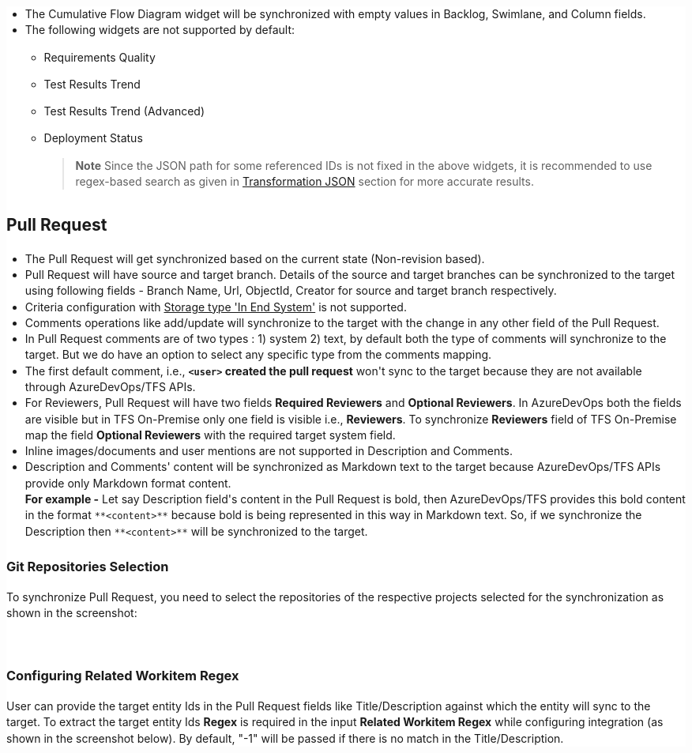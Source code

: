   * The Cumulative Flow Diagram widget will be synchronized with empty values in Backlog, Swimlane, and Column fields.
  * The following widgets are not supported by default:
    * Requirements Quality
    * Test Results Trend
    * Test Results Trend (Advanced)
    *   Deployment Status

        > **Note** Since the JSON path for some referenced IDs is not fixed in the above widgets, it is recommended to use regex-based search as given in [Transformation JSON](../../connectors/team-foundation-server.md#json-structure-overview) section for more accurate results.

## Pull Request

* The Pull Request will get synchronized based on the current state (Non-revision based).
* Pull Request will have source and target branch. Details of the source and target branches can be synchronized to the target using following fields - Branch Name, Url, ObjectId, Creator for source and target branch respectively.
* Criteria configuration with [Storage type 'In End System'](../../integrate/criteria-information-storage.md) is not supported.
* Comments operations like add/update will synchronize to the target with the change in any other field of the Pull Request.
* In Pull Request comments are of two types : 1) system 2) text, by default both the type of comments will synchronize to the target. But we do have an option to select any specific type from the comments mapping.
* The first default comment, i.e., **`<user>` created the pull request** won't sync to the target because they are not available through AzureDevOps/TFS APIs.
* For Reviewers, Pull Request will have two fields **Required Reviewers** and **Optional Reviewers**. In AzureDevOps both the fields are visible but in TFS On-Premise only one field is visible i.e., **Reviewers**. To synchronize **Reviewers** field of TFS On-Premise map the field **Optional Reviewers** with the required target system field.
* Inline images/documents and user mentions are not supported in Description and Comments.
* Description and Comments' content will be synchronized as Markdown text to the target because AzureDevOps/TFS APIs provide only Markdown format content.\
  **For example -** Let say Description field's content in the Pull Request is bold, then AzureDevOps/TFS provides this bold content in the format `**<content>**` because bold is being represented in this way in Markdown text. So, if we synchronize the Description then `**<content>**` will be synchronized to the target.

### Git Repositories Selection

To synchronize Pull Request, you need to select the repositories of the respective projects selected for the synchronization as shown in the screenshot:

<div align="center"><img src="../../assets/ADOPullReqRepoSelection.png" alt="" width="600"></div>

### Configuring Related Workitem Regex

User can provide the target entity Ids in the Pull Request fields like Title/Description against which the entity will sync to the target. To extract the target entity Ids **Regex** is required in the input **Related Workitem Regex** while configuring integration (as shown in the screenshot below). By default, "-1" will be passed if there is no match in the Title/Description.
